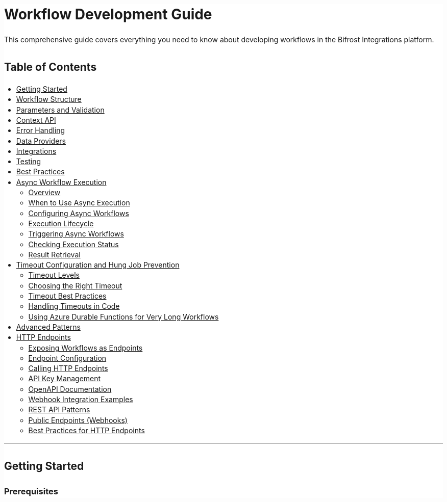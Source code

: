 # Workflow Development Guide

This comprehensive guide covers everything you need to know about developing workflows in the Bifrost Integrations platform.

## Table of Contents

-   [Getting Started](#getting-started)
-   [Workflow Structure](#workflow-structure)
-   [Parameters and Validation](#parameters-and-validation)
-   [Context API](#context-api)
-   [Error Handling](#error-handling)
-   [Data Providers](#data-providers)
-   [Integrations](#integrations)
-   [Testing](#testing)
-   [Best Practices](#best-practices)
-   [Async Workflow Execution](#async-workflow-execution)
    -   [Overview](#overview)
    -   [When to Use Async Execution](#when-to-use-async-execution)
    -   [Configuring Async Workflows](#configuring-async-workflows)
    -   [Execution Lifecycle](#execution-lifecycle)
    -   [Triggering Async Workflows](#triggering-async-workflows)
    -   [Checking Execution Status](#checking-execution-status)
    -   [Result Retrieval](#result-retrieval)
-   [Timeout Configuration and Hung Job Prevention](#timeout-configuration-and-hung-job-prevention)
    -   [Timeout Levels](#timeout-levels)
    -   [Choosing the Right Timeout](#choosing-the-right-timeout)
    -   [Timeout Best Practices](#timeout-best-practices)
    -   [Handling Timeouts in Code](#handling-timeouts-in-code)
    -   [Using Azure Durable Functions for Very Long Workflows](#using-azure-durable-functions-for-very-long-workflows)
-   [Advanced Patterns](#advanced-patterns)
-   [HTTP Endpoints](#http-endpoints)
    -   [Exposing Workflows as Endpoints](#exposing-workflows-as-endpoints)
    -   [Endpoint Configuration](#endpoint-configuration)
    -   [Calling HTTP Endpoints](#calling-http-endpoints)
    -   [API Key Management](#api-key-management)
    -   [OpenAPI Documentation](#openapi-documentation)
    -   [Webhook Integration Examples](#webhook-integration-examples)
    -   [REST API Patterns](#rest-api-patterns)
    -   [Public Endpoints (Webhooks)](#public-endpoints-webhooks)
    -   [Best Practices for HTTP Endpoints](#best-practices-for-http-endpoints)

---

## Getting Started

### Prerequisites
